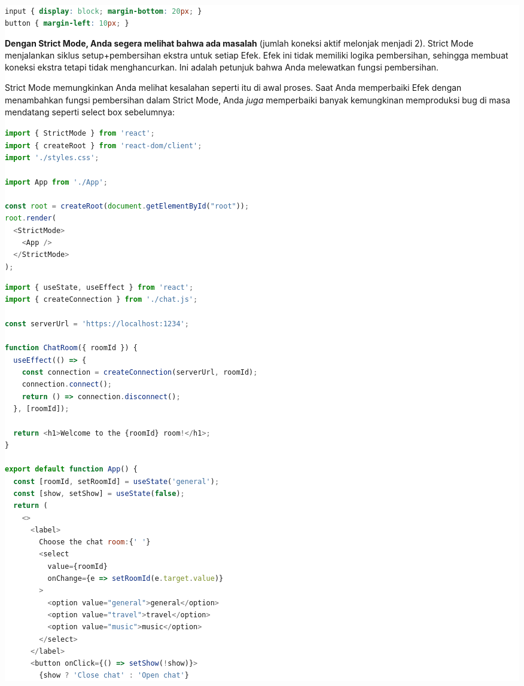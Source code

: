 ```css
input { display: block; margin-bottom: 20px; }
button { margin-left: 10px; }
```

</Sandpack>

**Dengan Strict Mode, Anda segera melihat bahwa ada masalah** (jumlah koneksi aktif melonjak menjadi 2). Strict Mode menjalankan siklus setup+pembersihan ekstra untuk setiap Efek. Efek ini tidak memiliki logika pembersihan, sehingga membuat koneksi ekstra tetapi tidak menghancurkan. Ini adalah petunjuk bahwa Anda melewatkan fungsi pembersihan.

Strict Mode memungkinkan Anda melihat kesalahan seperti itu di awal proses. Saat Anda memperbaiki Efek dengan menambahkan fungsi pembersihan dalam Strict Mode, Anda *juga* memperbaiki banyak kemungkinan memproduksi bug di masa mendatang seperti select box sebelumnya:

<Sandpack>

```js index.js
import { StrictMode } from 'react';
import { createRoot } from 'react-dom/client';
import './styles.css';

import App from './App';

const root = createRoot(document.getElementById("root"));
root.render(
  <StrictMode>
    <App />
  </StrictMode>
);
```

```js
import { useState, useEffect } from 'react';
import { createConnection } from './chat.js';

const serverUrl = 'https://localhost:1234';

function ChatRoom({ roomId }) {
  useEffect(() => {
    const connection = createConnection(serverUrl, roomId);
    connection.connect();
    return () => connection.disconnect();
  }, [roomId]);

  return <h1>Welcome to the {roomId} room!</h1>;
}

export default function App() {
  const [roomId, setRoomId] = useState('general');
  const [show, setShow] = useState(false);
  return (
    <>
      <label>
        Choose the chat room:{' '}
        <select
          value={roomId}
          onChange={e => setRoomId(e.target.value)}
        >
          <option value="general">general</option>
          <option value="travel">travel</option>
          <option value="music">music</option>
        </select>
      </label>
      <button onClick={() => setShow(!show)}>
        {show ? 'Close chat' : 'Open chat'}
```
